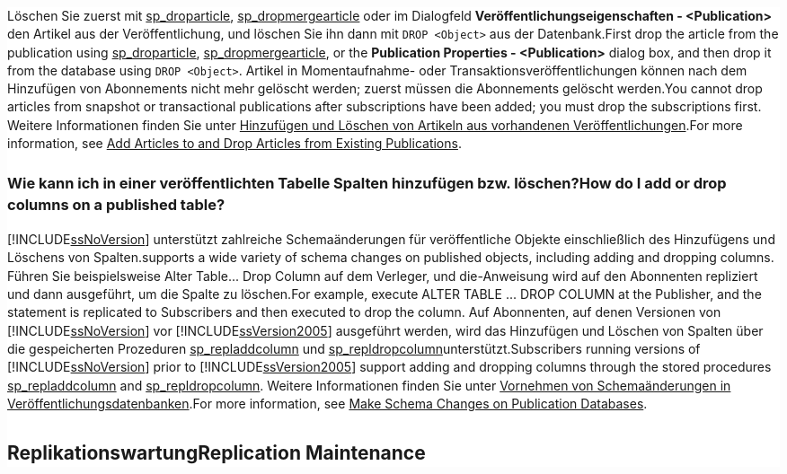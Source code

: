  <span data-ttu-id="ea415-262">Löschen Sie zuerst mit [sp_droparticle](/sql/relational-databases/system-stored-procedures/sp-droparticle-transact-sql), [sp_dropmergearticle](/sql/relational-databases/system-stored-procedures/sp-dropmergearticle-transact-sql) oder im Dialogfeld **Veröffentlichungseigenschaften - \<Publication>** den Artikel aus der Veröffentlichung, und löschen Sie ihn dann mit `DROP <Object>` aus der Datenbank.</span><span class="sxs-lookup"><span data-stu-id="ea415-262">First drop the article from the publication using [sp_droparticle](/sql/relational-databases/system-stored-procedures/sp-droparticle-transact-sql), [sp_dropmergearticle](/sql/relational-databases/system-stored-procedures/sp-dropmergearticle-transact-sql), or the **Publication Properties - \<Publication>** dialog box, and then drop it from the database using `DROP <Object>`.</span></span> <span data-ttu-id="ea415-263">Artikel in Momentaufnahme- oder Transaktionsveröffentlichungen können nach dem Hinzufügen von Abonnements nicht mehr gelöscht werden; zuerst müssen die Abonnements gelöscht werden.</span><span class="sxs-lookup"><span data-stu-id="ea415-263">You cannot drop articles from snapshot or transactional publications after subscriptions have been added; you must drop the subscriptions first.</span></span> <span data-ttu-id="ea415-264">Weitere Informationen finden Sie unter [Hinzufügen und Löschen von Artikeln aus vorhandenen Veröffentlichungen](../publish/add-articles-to-and-drop-articles-from-existing-publications.md).</span><span class="sxs-lookup"><span data-stu-id="ea415-264">For more information, see [Add Articles to and Drop Articles from Existing Publications](../publish/add-articles-to-and-drop-articles-from-existing-publications.md).</span></span>  
  
### <a name="how-do-i-add-or-drop-columns-on-a-published-table"></a><span data-ttu-id="ea415-265">Wie kann ich in einer veröffentlichten Tabelle Spalten hinzufügen bzw. löschen?</span><span class="sxs-lookup"><span data-stu-id="ea415-265">How do I add or drop columns on a published table?</span></span>  
 [!INCLUDE[ssNoVersion](../../../includes/ssnoversion-md.md)] <span data-ttu-id="ea415-266">unterstützt zahlreiche Schemaänderungen für veröffentliche Objekte einschließlich des Hinzufügens und Löschens von Spalten.</span><span class="sxs-lookup"><span data-stu-id="ea415-266">supports a wide variety of schema changes on published objects, including adding and dropping columns.</span></span> <span data-ttu-id="ea415-267">Führen Sie beispielsweise Alter Table... Drop Column auf dem Verleger, und die-Anweisung wird auf den Abonnenten repliziert und dann ausgeführt, um die Spalte zu löschen.</span><span class="sxs-lookup"><span data-stu-id="ea415-267">For example, execute ALTER TABLE ... DROP COLUMN at the Publisher, and the statement is replicated to Subscribers and then executed to drop the column.</span></span> <span data-ttu-id="ea415-268">Auf Abonnenten, auf denen Versionen von [!INCLUDE[ssNoVersion](../../../includes/ssnoversion-md.md)] vor [!INCLUDE[ssVersion2005](../../../includes/ssversion2005-md.md)] ausgeführt werden, wird das Hinzufügen und Löschen von Spalten über die gespeicherten Prozeduren [sp_repladdcolumn](/sql/relational-databases/system-stored-procedures/sp-repladdcolumn-transact-sql) und [sp_repldropcolumn](/sql/relational-databases/system-stored-procedures/sp-repldropcolumn-transact-sql)unterstützt.</span><span class="sxs-lookup"><span data-stu-id="ea415-268">Subscribers running versions of [!INCLUDE[ssNoVersion](../../../includes/ssnoversion-md.md)] prior to [!INCLUDE[ssVersion2005](../../../includes/ssversion2005-md.md)] support adding and dropping columns through the stored procedures [sp_repladdcolumn](/sql/relational-databases/system-stored-procedures/sp-repladdcolumn-transact-sql) and [sp_repldropcolumn](/sql/relational-databases/system-stored-procedures/sp-repldropcolumn-transact-sql).</span></span> <span data-ttu-id="ea415-269">Weitere Informationen finden Sie unter [Vornehmen von Schemaänderungen in Veröffentlichungsdatenbanken](../publish/make-schema-changes-on-publication-databases.md).</span><span class="sxs-lookup"><span data-stu-id="ea415-269">For more information, see [Make Schema Changes on Publication Databases](../publish/make-schema-changes-on-publication-databases.md).</span></span>  
  
## <a name="replication-maintenance"></a><span data-ttu-id="ea415-270">Replikationswartung</span><span class="sxs-lookup"><span data-stu-id="ea415-270">Replication Maintenance</span></span>  
  